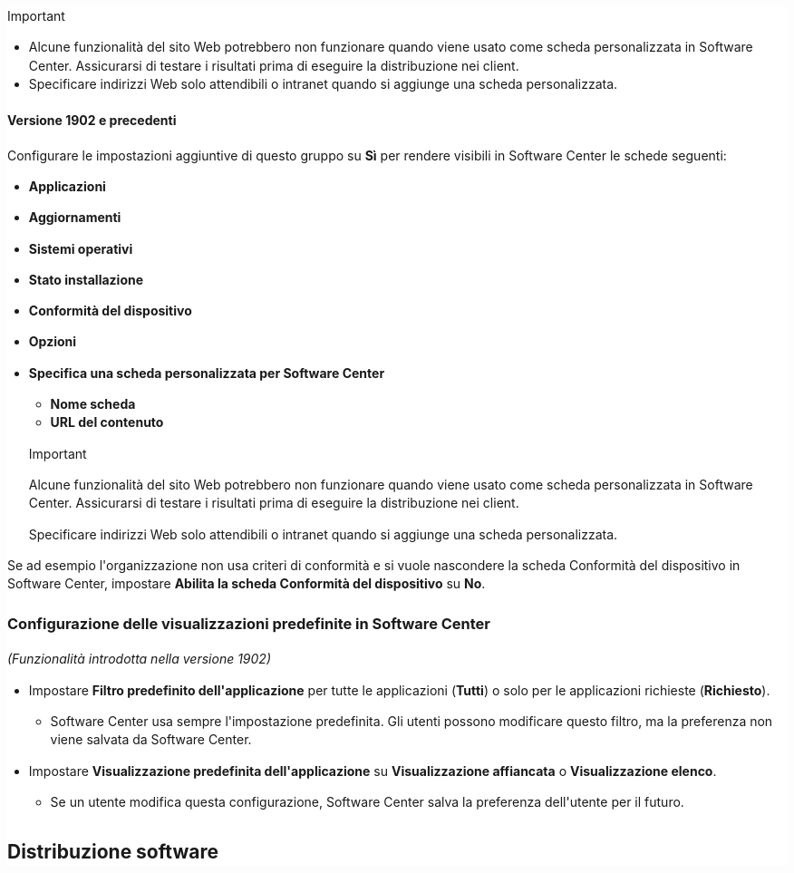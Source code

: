  >[!Important]  
  > - Alcune funzionalità del sito Web potrebbero non funzionare quando viene usato come scheda personalizzata in Software Center. Assicurarsi di testare i risultati prima di eseguire la distribuzione nei client. 
  > - Specificare indirizzi Web solo attendibili o intranet quando si aggiunge una scheda personalizzata.

#### <a name="version-1902-and-earlier"></a>Versione 1902 e precedenti

Configurare le impostazioni aggiuntive di questo gruppo su **Sì** per rendere visibili in Software Center le schede seguenti:

- **Applicazioni**
- **Aggiornamenti**
- **Sistemi operativi**
- **Stato installazione**
- **Conformità del dispositivo**
- **Opzioni**
- **Specifica una scheda personalizzata per Software Center** 
    - **Nome scheda**
    - **URL del contenuto**

    >[!Important]  
    > Alcune funzionalità del sito Web potrebbero non funzionare quando viene usato come scheda personalizzata in Software Center. Assicurarsi di testare i risultati prima di eseguire la distribuzione nei client. <!--519659-->
    >
    > Specificare indirizzi Web solo attendibili o intranet quando si aggiunge una scheda personalizzata.<!--SCCMDocs issue 1575-->

Se ad esempio l'organizzazione non usa criteri di conformità e si vuole nascondere la scheda Conformità del dispositivo in Software Center, impostare **Abilita la scheda Conformità del dispositivo** su **No**.

### <a name="configure-default-views-in-software-center"></a><a name="bkmk_swctr_defaults"></a> Configurazione delle visualizzazioni predefinite in Software Center

*(Funzionalità introdotta nella versione 1902)*

- Impostare **Filtro predefinito dell'applicazione** per tutte le applicazioni (**Tutti**) o solo per le applicazioni richieste (**Richiesto**).  

  - Software Center usa sempre l'impostazione predefinita. Gli utenti possono modificare questo filtro, ma la preferenza non viene salvata da Software Center.  

- Impostare **Visualizzazione predefinita dell'applicazione** su **Visualizzazione affiancata** o **Visualizzazione elenco**.

  - Se un utente modifica questa configurazione, Software Center salva la preferenza dell'utente per il futuro.


## <a name="software-deployment"></a>Distribuzione software  
